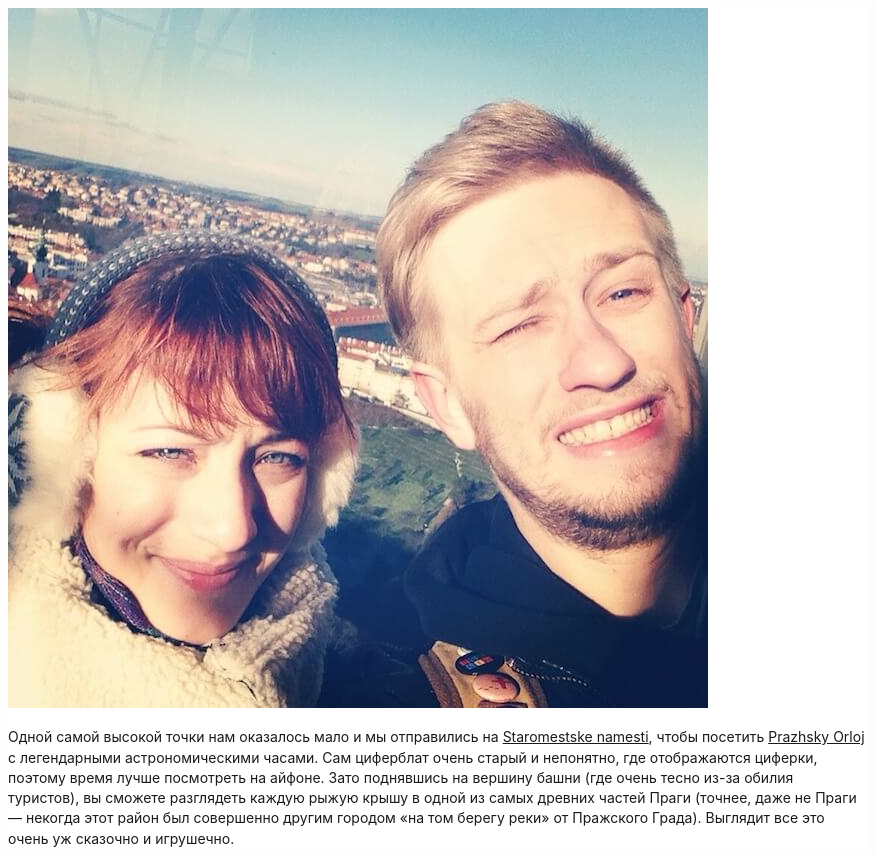 ![prague_3_5](/assets/images/2017/09/IMG_0120.jpg)

Одной самой высокой точки нам оказалось мало и мы отправились на [Staromestske namesti](http://en.wikipedia.org/wiki/Old_Town_Square_(Prague)), чтобы посетить [Prazhsky Orloj](http://en.wikipedia.org/wiki/Prague_Astronomical_Clock) с легендарными астрономическими часами. Сам циферблат очень старый и непонятно, где отображаются циферки, поэтому время лучше посмотреть на айфоне. Зато поднявшись на вершину башни (где очень тесно из-за обилия туристов), вы сможете разглядеть каждую рыжую крышу в одной из самых древних частей Праги (точнее, даже не Праги — некогда этот район был совершенно другим городом «на том берегу реки» от Пражского Града). Выглядит все это очень уж сказочно и игрушечно.
